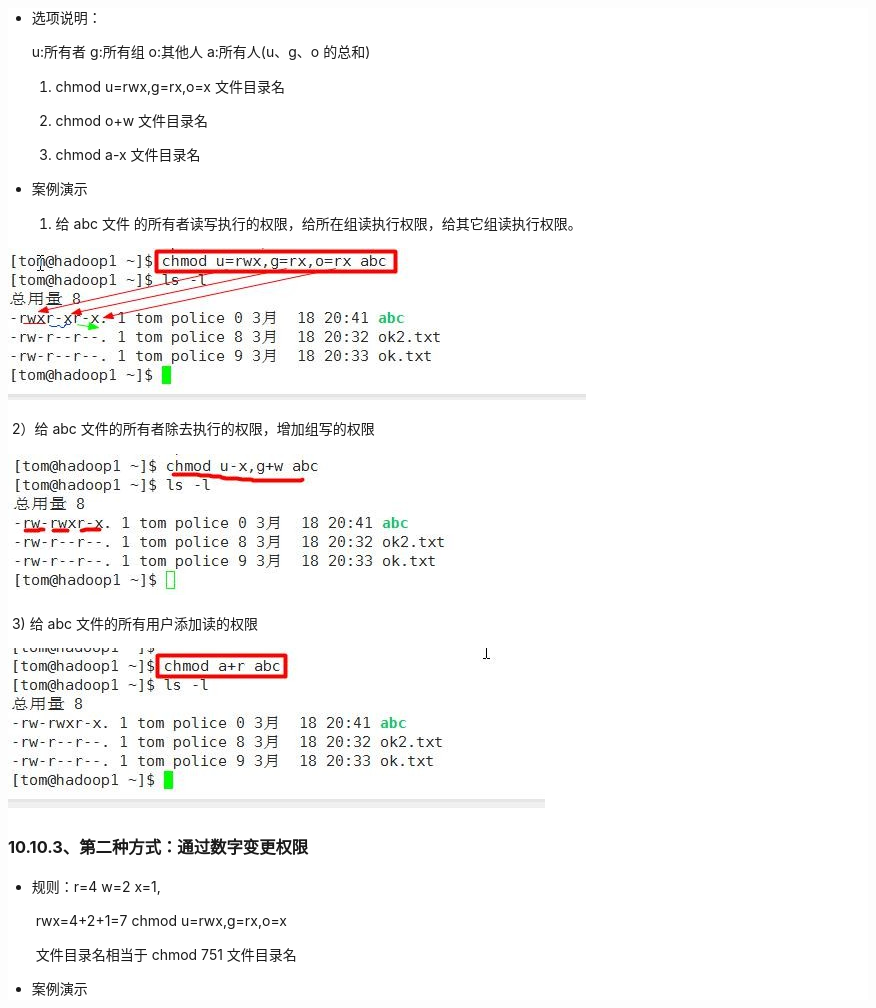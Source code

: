 - 选项说明：

  u:所有者	g:所有组	o:其他人	a:所有人(u、g、o 的总和)

  1) chmod	u=rwx,g=rx,o=x	文件目录名

  2) chmod	o+w	文件目录名

  3) chmod	a-x	文件目录名

- 案例演示
  1) 给 abc 文件 的所有者读写执行的权限，给所在组读执行权限，给其它组读执行权限。

![](https://github.com/HymesZhao/StudyNotes/blob/master/Linux/LinuxPic/Aspose.Words.31153474-8974-41f6-9a78-3f6fd7fb8e3e.148.jpeg)

​		2）给 abc 文件的所有者除去执行的权限，增加组写的权限

 ![](https://github.com/HymesZhao/StudyNotes/blob/master/Linux/LinuxPic/Aspose.Words.31153474-8974-41f6-9a78-3f6fd7fb8e3e.149.jpeg)

​		3) 给 abc 文件的所有用户添加读的权限

![](https://github.com/HymesZhao/StudyNotes/blob/master/Linux/LinuxPic/Aspose.Words.31153474-8974-41f6-9a78-3f6fd7fb8e3e.150.jpeg)

### 10.10.3、第二种方式：通过数字变更权限

- 规则：r=4 w=2 x=1,

  ​	rwx=4+2+1=7 chmod u=rwx,g=rx,o=x			

  ​	文件目录名相当于 chmod	751	文件目录名

- 案例演示
